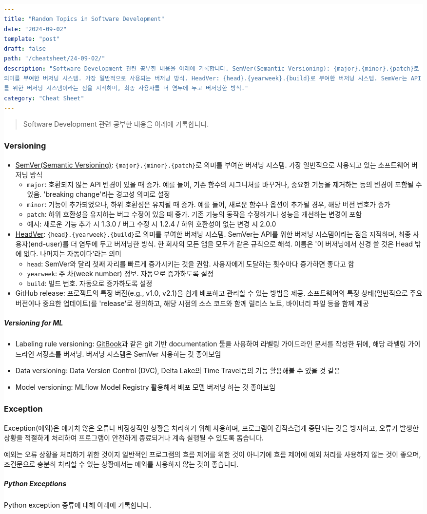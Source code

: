 ```yaml
---
title: "Random Topics in Software Development"
date: "2024-09-02"
template: "post"
draft: false
path: "/cheatsheet/24-09-02/"
description: "Software Development 관련 공부한 내용을 아래에 기록합니다. SemVer(Semantic Versioning): {major}.{minor}.{patch}로 의미를 부여한 버저닝 시스템. 가장 일반적으로 사용되는 버저닝 방식. HeadVer: {head}.{yearweek}.{build}로 부여한 버저닝 시스템. SemVer는 API를 위한 버저닝 시스템이라는 점을 지적하며, 최종 사용자를 더 염두에 두고 버저닝한 방식."
category: "Cheat Sheet"
---
```


> Software Development 관련 공부한 내용을 아래에 기록합니다.

### Versioning

- [SemVer(Semantic Versioning)](https://semver.org): `{major}.{minor}.{patch}`로 의미를 부여한 버저닝 시스템. 가장 일반적으로 사용되고 있는 소프트웨어 버저닝 방식
  - `major`: 호환되지 않는 API 변경이 있을 때 증가. 예를 들어, 기존 함수의 시그니처를 바꾸거나, 중요한 기능을 제거하는 등의 변경이 포함될 수 있음. 'breaking change'라는 경고성 의미로 설정
  - `minor`: 기능이 추가되었으나, 하위 호환성은 유지될 때 증가. 예를 들어, 새로운 함수나 옵션이 추가될 경우, 해당 버전 번호가 증가
  - `patch`: 하위 호환성을 유지하는 버그 수정이 있을 때 증가. 기존 기능의 동작을 수정하거나 성능을 개선하는 변경이 포함
  - 예시: 새로운 기능 추가 시 1.3.0 / 버그 수정 시 1.2.4 / 하위 호환성이 없는 변경 시 2.0.0
- [HeadVer](https://techblog.lycorp.co.jp/ko/headver-new-versioning-system-for-product-teams): `{head}.{yearweek}.{build}`로 의미를 부여한 버저닝 시스템. SemVer는 API를 위한 버저닝 시스템이라는 점을 지적하며, 최종 사용자(end-user)를 더 염두에 두고 버저닝한 방식. 한 회사의 모든 앱을 모두가 같은 규칙으로 해석. 이름은 '이 버저닝에서 신경 쓸 것은 Head 밖에 없다. 나머지는 자동이다'라는 의미
  - `head`: SemVer와 달리 첫째 자리를 빠르게 증가시키는 것을 권함. 사용자에게 도달하는 횟수마다 증가하면 좋다고 함
  - `yearweek`: 주 차(week number) 정보. 자동으로 증가하도록 설정
  - `build`: 빌드 번호. 자동으로 증가하도록 설정
- GitHub release: 프로젝트의 특정 버전(e.g., v1.0, v2.1)을 쉽게 배포하고 관리할 수 있는 방법을 제공. 소프트웨어의 특정 상태(일반적으로 주요 버전이나 중요한 업데이트)를 'release'로 정의하고, 해당 시점의 소스 코드와 함께 릴리스 노트, 바이너리 파일 등을 함께 제공

##### Versioning for ML

- Labeling rule versioning: [GitBook](https://www.gitbook.com)과 같은 git 기반 documentation 툴을 사용하여 라벨링 가이드라인 문서를 작성한 뒤에, 해당 라벨링 가이드라인 저장소를 버저닝. 버저닝 시스템은 SemVer 사용하는 것 좋아보임

- Data versioning: Data Version Control (DVC), Delta Lake의 Time Travel등의 기능 활용해볼 수 있을 것 같음

- Model versioning: MLflow Model Registry 활용해서 배포 모델 버저닝 하는 것 좋아보임

### Exception

Exception(예외)은 예기치 않은 오류나 비정상적인 상황을 처리하기 위해 사용하며, 프로그램이 갑작스럽게 중단되는 것을 방지하고, 오류가 발생한 상황을 적절하게 처리하여 프로그램이 안전하게 종료되거나 계속 실행될 수 있도록 돕습니다.

예외는 오류 상황을 처리하기 위한 것이지 일반적인 프로그램의 흐름 제어를 위한 것이 아니기에 흐름 제어에 예외 처리를 사용하지 않는 것이 좋으며, 조건문으로 충분히 처리할 수 있는 상황에서는 예외를 사용하지 않는 것이 좋습니다.

##### Python Exceptions

Python exception 종류에 대해 아래에 기록합니다.
